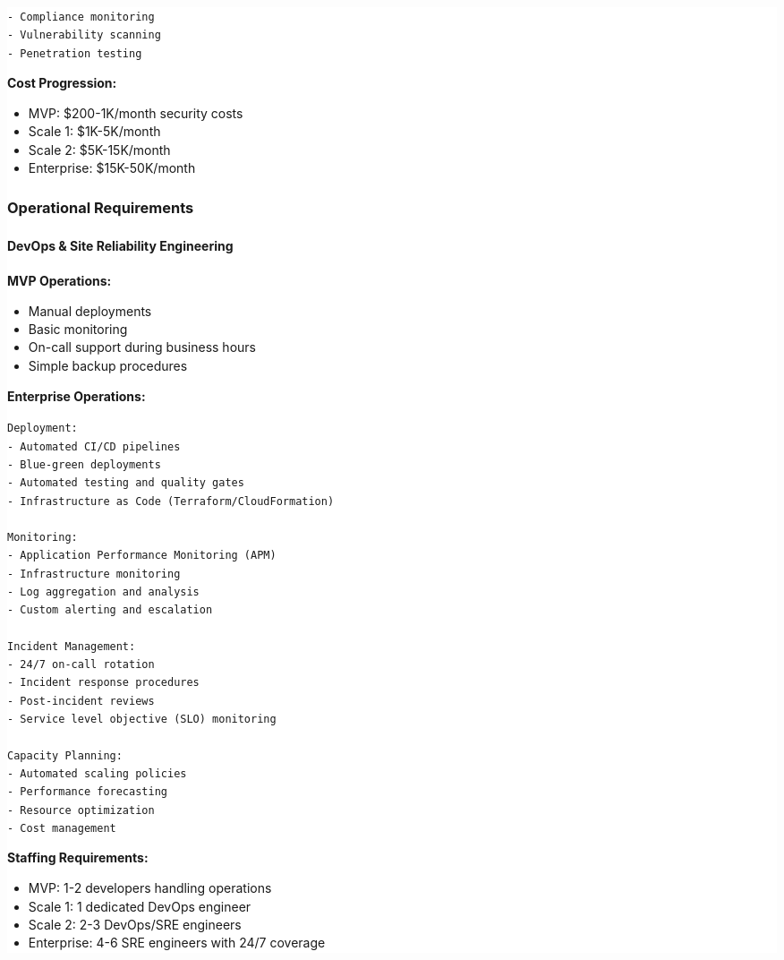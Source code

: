 ```
- Compliance monitoring
- Vulnerability scanning
- Penetration testing
```

**Cost Progression:**
- MVP: $200-1K/month security costs
- Scale 1: $1K-5K/month
- Scale 2: $5K-15K/month
- Enterprise: $15K-50K/month

### **Operational Requirements**

#### **DevOps & Site Reliability Engineering**

**MVP Operations:**
- Manual deployments
- Basic monitoring
- On-call support during business hours
- Simple backup procedures

**Enterprise Operations:**
```
Deployment:
- Automated CI/CD pipelines
- Blue-green deployments
- Automated testing and quality gates
- Infrastructure as Code (Terraform/CloudFormation)

Monitoring:
- Application Performance Monitoring (APM)
- Infrastructure monitoring
- Log aggregation and analysis
- Custom alerting and escalation

Incident Management:
- 24/7 on-call rotation
- Incident response procedures
- Post-incident reviews
- Service level objective (SLO) monitoring

Capacity Planning:
- Automated scaling policies
- Performance forecasting
- Resource optimization
- Cost management
```

**Staffing Requirements:**
- MVP: 1-2 developers handling operations
- Scale 1: 1 dedicated DevOps engineer
- Scale 2: 2-3 DevOps/SRE engineers
- Enterprise: 4-6 SRE engineers with 24/7 coverage
